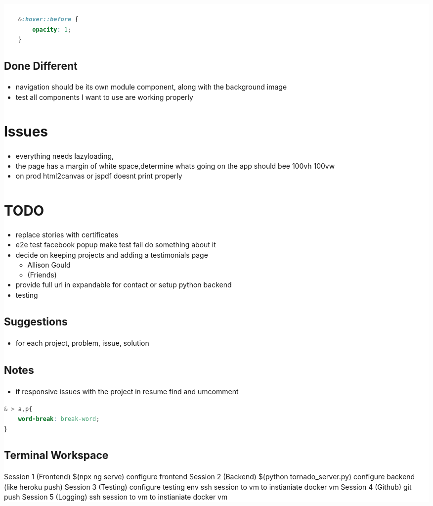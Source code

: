 ```scss

    &:hover::before {
        opacity: 1;
    }
```

## Done Different
* navigation should be its own module component, along with the background image
* test all components I want to use are working properly


# Issues 
* everything needs lazyloading, 
* the page has a margin of white space,determine whats going on the app should bee 100vh 100vw
* on prod html2canvas or jspdf doesnt print properly

# TODO
* replace stories with certificates
* e2e test facebook popup make test fail do something about it
* decide on keeping projects and adding a testimonials page
    * Allison Gould
    * (Friends)
* provide full url in expandable for contact or setup python backend
* testing 

## Suggestions
* for each project, problem, issue, solution

## Notes
* if responsive issues with the project in resume find and umcomment
```scss
& > a,p{
    word-break: break-word;
}
```

## Terminal Workspace
Session 1 (Frontend)
    $(npx ng serve)
    configure frontend 
Session 2 (Backend)
    $(python tornado_server.py)
    configure backend (like heroku push)
Session 3 (Testing)
    configure testing env
    ssh session to vm to instianiate docker vm
Session 4 (Github)
    git push 
Session 5 (Logging)
    ssh session to vm to instianiate docker vm
